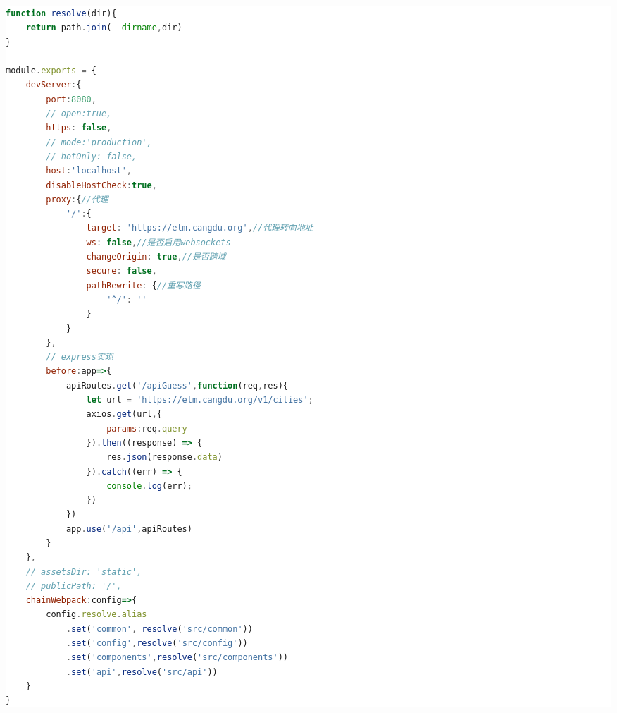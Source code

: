 ```js
function resolve(dir){
    return path.join(__dirname,dir)
}

module.exports = {
    devServer:{
        port:8080,
        // open:true,
        https: false,
        // mode:'production',
        // hotOnly: false,
        host:'localhost',
        disableHostCheck:true,
        proxy:{//代理
            '/':{
                target: 'https://elm.cangdu.org',//代理转向地址
                ws: false,//是否启用websockets
                changeOrigin: true,//是否跨域
                secure: false,
                pathRewrite: {//重写路径
                    '^/': ''
                }
            }
        },
        // express实现
        before:app=>{
            apiRoutes.get('/apiGuess',function(req,res){
                let url = 'https://elm.cangdu.org/v1/cities';
                axios.get(url,{
                    params:req.query
                }).then((response) => {
                    res.json(response.data)
                }).catch((err) => {
                    console.log(err);
                })
            })
            app.use('/api',apiRoutes)
        }
    },
    // assetsDir: 'static',
    // publicPath: '/',
    chainWebpack:config=>{
        config.resolve.alias
            .set('common', resolve('src/common'))
            .set('config',resolve('src/config'))
            .set('components',resolve('src/components'))
            .set('api',resolve('src/api'))
    }
}
```
